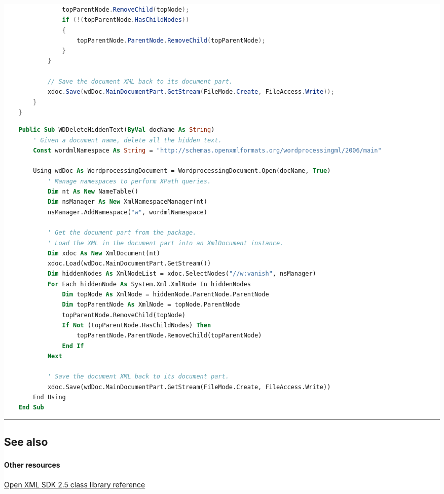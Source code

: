 ```csharp
                topParentNode.RemoveChild(topNode);
                if (!(topParentNode.HasChildNodes))
                {
                    topParentNode.ParentNode.RemoveChild(topParentNode);
                }
            }

            // Save the document XML back to its document part.
            xdoc.Save(wdDoc.MainDocumentPart.GetStream(FileMode.Create, FileAccess.Write));
        }
    }
```

```vb
    Public Sub WDDeleteHiddenText(ByVal docName As String)
        ' Given a document name, delete all the hidden text.
        Const wordmlNamespace As String = "http://schemas.openxmlformats.org/wordprocessingml/2006/main"

        Using wdDoc As WordprocessingDocument = WordprocessingDocument.Open(docName, True)
            ' Manage namespaces to perform XPath queries.
            Dim nt As New NameTable()
            Dim nsManager As New XmlNamespaceManager(nt)
            nsManager.AddNamespace("w", wordmlNamespace)

            ' Get the document part from the package.
            ' Load the XML in the document part into an XmlDocument instance.
            Dim xdoc As New XmlDocument(nt)
            xdoc.Load(wdDoc.MainDocumentPart.GetStream())
            Dim hiddenNodes As XmlNodeList = xdoc.SelectNodes("//w:vanish", nsManager)
            For Each hiddenNode As System.Xml.XmlNode In hiddenNodes
                Dim topNode As XmlNode = hiddenNode.ParentNode.ParentNode
                Dim topParentNode As XmlNode = topNode.ParentNode
                topParentNode.RemoveChild(topNode)
                If Not (topParentNode.HasChildNodes) Then
                    topParentNode.ParentNode.RemoveChild(topParentNode)
                End If
            Next

            ' Save the document XML back to its document part.
            xdoc.Save(wdDoc.MainDocumentPart.GetStream(FileMode.Create, FileAccess.Write))
        End Using
    End Sub 
```

--------------------------------------------------------------------------------
## See also
#### Other resources

[Open XML SDK 2.5 class library reference](http://msdn.microsoft.com/library/36c8a76e-ce1b-5959-7e85-5d77db7f46d6(Office.15).aspx)
